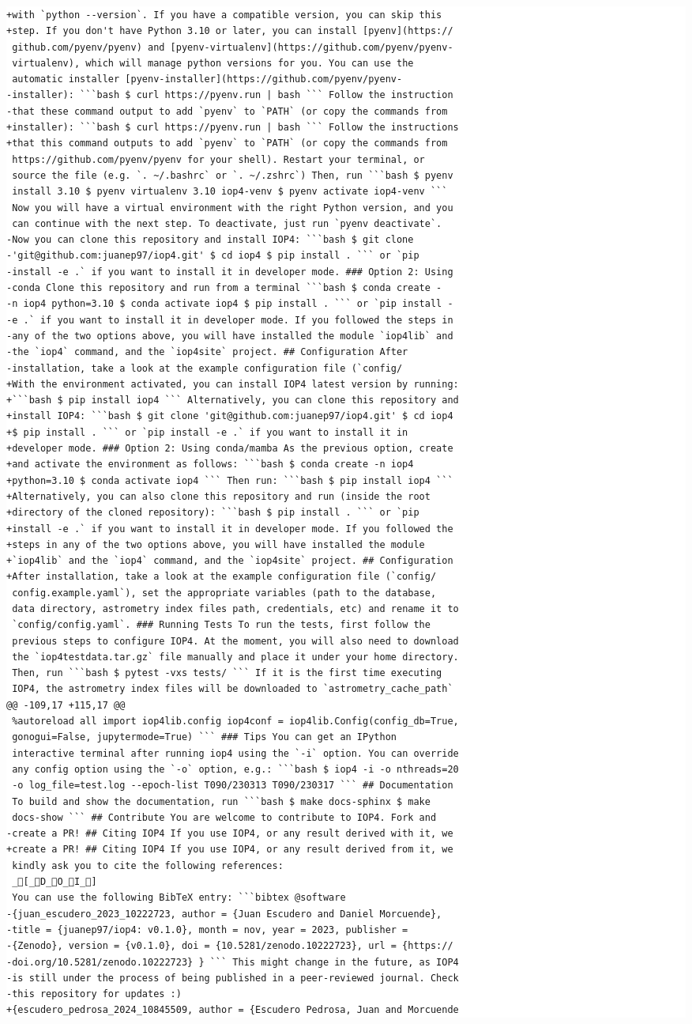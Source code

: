 ```
+with `python --version`. If you have a compatible version, you can skip this
+step. If you don't have Python 3.10 or later, you can install [pyenv](https://
 github.com/pyenv/pyenv) and [pyenv-virtualenv](https://github.com/pyenv/pyenv-
 virtualenv), which will manage python versions for you. You can use the
 automatic installer [pyenv-installer](https://github.com/pyenv/pyenv-
-installer): ```bash $ curl https://pyenv.run | bash ``` Follow the instruction
-that these command output to add `pyenv` to `PATH` (or copy the commands from
+installer): ```bash $ curl https://pyenv.run | bash ``` Follow the instructions
+that this command outputs to add `pyenv` to `PATH` (or copy the commands from
 https://github.com/pyenv/pyenv for your shell). Restart your terminal, or
 source the file (e.g. `. ~/.bashrc` or `. ~/.zshrc`) Then, run ```bash $ pyenv
 install 3.10 $ pyenv virtualenv 3.10 iop4-venv $ pyenv activate iop4-venv ```
 Now you will have a virtual environment with the right Python version, and you
 can continue with the next step. To deactivate, just run `pyenv deactivate`.
-Now you can clone this repository and install IOP4: ```bash $ git clone
-'git@github.com:juanep97/iop4.git' $ cd iop4 $ pip install . ``` or `pip
-install -e .` if you want to install it in developer mode. ### Option 2: Using
-conda Clone this repository and run from a terminal ```bash $ conda create -
-n iop4 python=3.10 $ conda activate iop4 $ pip install . ``` or `pip install -
-e .` if you want to install it in developer mode. If you followed the steps in
-any of the two options above, you will have installed the module `iop4lib` and
-the `iop4` command, and the `iop4site` project. ## Configuration After
-installation, take a look at the example configuration file (`config/
+With the environment activated, you can install IOP4 latest version by running:
+```bash $ pip install iop4 ``` Alternatively, you can clone this repository and
+install IOP4: ```bash $ git clone 'git@github.com:juanep97/iop4.git' $ cd iop4
+$ pip install . ``` or `pip install -e .` if you want to install it in
+developer mode. ### Option 2: Using conda/mamba As the previous option, create
+and activate the environment as follows: ```bash $ conda create -n iop4
+python=3.10 $ conda activate iop4 ``` Then run: ```bash $ pip install iop4 ```
+Alternatively, you can also clone this repository and run (inside the root
+directory of the cloned repository): ```bash $ pip install . ``` or `pip
+install -e .` if you want to install it in developer mode. If you followed the
+steps in any of the two options above, you will have installed the module
+`iop4lib` and the `iop4` command, and the `iop4site` project. ## Configuration
+After installation, take a look at the example configuration file (`config/
 config.example.yaml`), set the appropriate variables (path to the database,
 data directory, astrometry index files path, credentials, etc) and rename it to
 `config/config.yaml`. ### Running Tests To run the tests, first follow the
 previous steps to configure IOP4. At the moment, you will also need to download
 the `iop4testdata.tar.gz` file manually and place it under your home directory.
 Then, run ```bash $ pytest -vxs tests/ ``` If it is the first time executing
 IOP4, the astrometry index files will be downloaded to `astrometry_cache_path`
@@ -109,17 +115,17 @@
 %autoreload all import iop4lib.config iop4conf = iop4lib.Config(config_db=True,
 gonogui=False, jupytermode=True) ``` ### Tips You can get an IPython
 interactive terminal after running iop4 using the `-i` option. You can override
 any config option using the `-o` option, e.g.: ```bash $ iop4 -i -o nthreads=20
 -o log_file=test.log --epoch-list T090/230313 T090/230317 ``` ## Documentation
 To build and show the documentation, run ```bash $ make docs-sphinx $ make
 docs-show ``` ## Contribute You are welcome to contribute to IOP4. Fork and
-create a PR! ## Citing IOP4 If you use IOP4, or any result derived with it, we
+create a PR! ## Citing IOP4 If you use IOP4, or any result derived from it, we
 kindly ask you to cite the following references:
 _[_D_O_I_]
 You can use the following BibTeX entry: ```bibtex @software
-{juan_escudero_2023_10222723, author = {Juan Escudero and Daniel Morcuende},
-title = {juanep97/iop4: v0.1.0}, month = nov, year = 2023, publisher =
-{Zenodo}, version = {v0.1.0}, doi = {10.5281/zenodo.10222723}, url = {https://
-doi.org/10.5281/zenodo.10222723} } ``` This might change in the future, as IOP4
-is still under the process of being published in a peer-reviewed journal. Check
-this repository for updates :)
+{escudero_pedrosa_2024_10845509, author = {Escudero Pedrosa, Juan and Morcuende
```